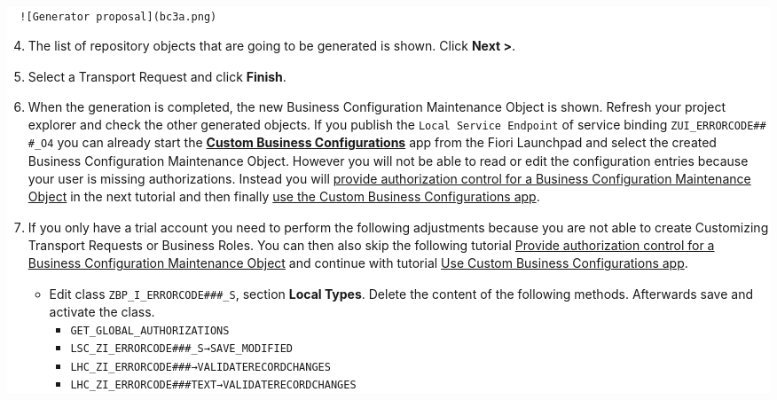       ![Generator proposal](bc3a.png)

  4. The list of repository objects that are going to be generated is shown. Click **Next >**.

  5. Select a Transport Request and click **Finish**.

  6. When the generation is completed, the new Business Configuration Maintenance Object is shown. Refresh your project explorer and check the other generated objects. If you publish the `Local Service Endpoint` of service binding `ZUI_ERRORCODE###_O4` you can already start the [**Custom Business Configurations**](https://help.sap.com/viewer/65de2977205c403bbc107264b8eccf4b/Cloud/en-US/76384d8e68e646d6ae5ce8977412cbb4.html) app from the Fiori Launchpad and select the created Business Configuration Maintenance Object. However you will not be able to read or edit the configuration entries because your user is missing authorizations. Instead you will [provide authorization control for a Business Configuration Maintenance Object](abap-environment-authorization-control) in the next tutorial and then finally [use the Custom Business Configurations app](abap-environment-maintain-bc-app).

  7. If you only have a trial account you need to perform the following adjustments because you are not able to create Customizing Transport Requests or Business Roles. You can then also skip the following tutorial [Provide authorization control for a Business Configuration Maintenance Object](abap-environment-authorization-control) and continue with tutorial [Use Custom Business Configurations app](abap-environment-maintain-bc-app).
      - Edit class `ZBP_I_ERRORCODE###_S`, section **Local Types**. Delete the content of the following methods. Afterwards save and activate the class.
        - `GET_GLOBAL_AUTHORIZATIONS`
        - `LSC_ZI_ERRORCODE###_S→SAVE_MODIFIED`
        - `LHC_ZI_ERRORCODE###→VALIDATERECORDCHANGES`
        - `LHC_ZI_ERRORCODE###TEXT→VALIDATERECORDCHANGES`
